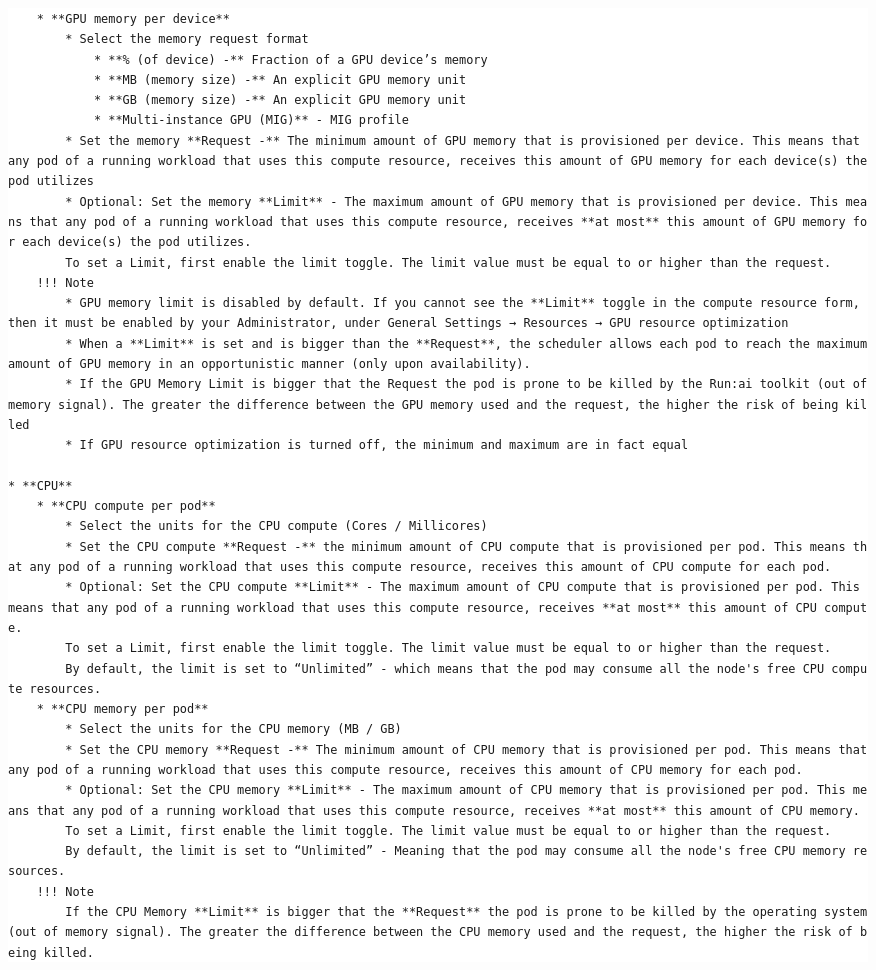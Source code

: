         * **GPU memory per device**  
            * Select the memory request format  
                * **% (of device) -** Fraction of a GPU device’s memory  
                * **MB (memory size) -** An explicit GPU memory unit  
                * **GB (memory size) -** An explicit GPU memory unit  
                * **Multi-instance GPU (MIG)** - MIG profile  
            * Set the memory **Request -** The minimum amount of GPU memory that is provisioned per device. This means that any pod of a running workload that uses this compute resource, receives this amount of GPU memory for each device(s) the pod utilizes  
            * Optional: Set the memory **Limit** - The maximum amount of GPU memory that is provisioned per device. This means that any pod of a running workload that uses this compute resource, receives **at most** this amount of GPU memory for each device(s) the pod utilizes.  
            To set a Limit, first enable the limit toggle. The limit value must be equal to or higher than the request.  
        !!! Note  
            * GPU memory limit is disabled by default. If you cannot see the **Limit** toggle in the compute resource form, then it must be enabled by your Administrator, under General Settings → Resources → GPU resource optimization  
            * When a **Limit** is set and is bigger than the **Request**, the scheduler allows each pod to reach the maximum amount of GPU memory in an opportunistic manner (only upon availability).  
            * If the GPU Memory Limit is bigger that the Request the pod is prone to be killed by the Run:ai toolkit (out of memory signal). The greater the difference between the GPU memory used and the request, the higher the risk of being killed  
            * If GPU resource optimization is turned off, the minimum and maximum are in fact equal  
    
    * **CPU**  
        * **CPU compute per pod**  
            * Select the units for the CPU compute (Cores / Millicores)  
            * Set the CPU compute **Request -** the minimum amount of CPU compute that is provisioned per pod. This means that any pod of a running workload that uses this compute resource, receives this amount of CPU compute for each pod.  
            * Optional: Set the CPU compute **Limit** - The maximum amount of CPU compute that is provisioned per pod. This means that any pod of a running workload that uses this compute resource, receives **at most** this amount of CPU compute.  
            To set a Limit, first enable the limit toggle. The limit value must be equal to or higher than the request.  
            By default, the limit is set to “Unlimited” - which means that the pod may consume all the node's free CPU compute resources.  
        * **CPU memory per pod**  
            * Select the units for the CPU memory (MB / GB)  
            * Set the CPU memory **Request -** The minimum amount of CPU memory that is provisioned per pod. This means that any pod of a running workload that uses this compute resource, receives this amount of CPU memory for each pod.  
            * Optional: Set the CPU memory **Limit** - The maximum amount of CPU memory that is provisioned per pod. This means that any pod of a running workload that uses this compute resource, receives **at most** this amount of CPU memory.  
            To set a Limit, first enable the limit toggle. The limit value must be equal to or higher than the request.  
            By default, the limit is set to “Unlimited” - Meaning that the pod may consume all the node's free CPU memory resources.  
        !!! Note  
            If the CPU Memory **Limit** is bigger that the **Request** the pod is prone to be killed by the operating system (out of memory signal). The greater the difference between the CPU memory used and the request, the higher the risk of being killed.  
